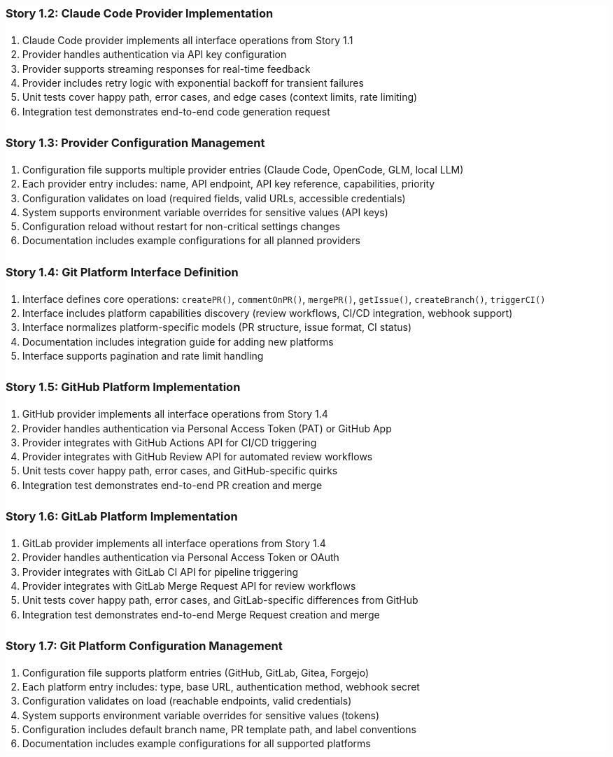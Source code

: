 ### Story 1.2: Claude Code Provider Implementation

1. Claude Code provider implements all interface operations from Story 1.1
2. Provider handles authentication via API key configuration
3. Provider supports streaming responses for real-time feedback
4. Provider includes retry logic with exponential backoff for transient failures
5. Unit tests cover happy path, error cases, and edge cases (context limits, rate limiting)
6. Integration test demonstrates end-to-end code generation request

### Story 1.3: Provider Configuration Management

1. Configuration file supports multiple provider entries (Claude Code, OpenCode, GLM, local LLM)
2. Each provider entry includes: name, API endpoint, API key reference, capabilities, priority
3. Configuration validates on load (required fields, valid URLs, accessible credentials)
4. System supports environment variable overrides for sensitive values (API keys)
5. Configuration reload without restart for non-critical settings changes
6. Documentation includes example configurations for all planned providers

### Story 1.4: Git Platform Interface Definition

1. Interface defines core operations: `createPR()`, `commentOnPR()`, `mergePR()`, `getIssue()`, `createBranch()`, `triggerCI()`
2. Interface includes platform capabilities discovery (review workflows, CI/CD integration, webhook support)
3. Interface normalizes platform-specific models (PR structure, issue format, CI status)
4. Documentation includes integration guide for adding new platforms
5. Interface supports pagination and rate limit handling

### Story 1.5: GitHub Platform Implementation

1. GitHub provider implements all interface operations from Story 1.4
2. Provider handles authentication via Personal Access Token (PAT) or GitHub App
3. Provider integrates with GitHub Actions API for CI/CD triggering
4. Provider integrates with GitHub Review API for automated review workflows
5. Unit tests cover happy path, error cases, and GitHub-specific quirks
6. Integration test demonstrates end-to-end PR creation and merge

### Story 1.6: GitLab Platform Implementation

1. GitLab provider implements all interface operations from Story 1.4
2. Provider handles authentication via Personal Access Token or OAuth
3. Provider integrates with GitLab CI API for pipeline triggering
4. Provider integrates with GitLab Merge Request API for review workflows
5. Unit tests cover happy path, error cases, and GitLab-specific differences from GitHub
6. Integration test demonstrates end-to-end Merge Request creation and merge

### Story 1.7: Git Platform Configuration Management

1. Configuration file supports platform entries (GitHub, GitLab, Gitea, Forgejo)
2. Each platform entry includes: type, base URL, authentication method, webhook secret
3. Configuration validates on load (reachable endpoints, valid credentials)
4. System supports environment variable overrides for sensitive values (tokens)
5. Configuration includes default branch name, PR template path, and label conventions
6. Documentation includes example configurations for all supported platforms
